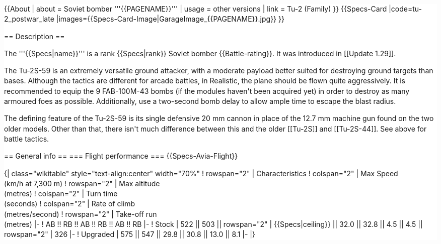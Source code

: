 {{About
| about = Soviet bomber '''{{PAGENAME}}'''
| usage = other versions
| link = Tu-2 (Family)
}}
{{Specs-Card
|code=tu-2_postwar_late
|images={{Specs-Card-Image|GarageImage_{{PAGENAME}}.jpg}}
}}

== Description ==

The '''{{Specs|name}}''' is a rank {{Specs|rank}} Soviet bomber {{Battle-rating}}. It was introduced in [[Update 1.29]].

The Tu-2S-59 is an extremely versatile ground attacker, with a moderate payload better suited for destroying ground targets than bases. Although the tactics are different for arcade battles, in Realistic, the plane should be flown quite aggressively. It is recommended to equip the 9 FAB-100M-43 bombs (if the modules haven't been acquired yet) in order to destroy as many armoured foes as possible. Additionally, use a two-second bomb delay to allow ample time to escape the blast radius.

The defining feature of the Tu-2S-59 is its single defensive 20 mm cannon in place of the 12.7 mm machine gun found on the two older models. Other than that, there isn't much difference between this and the older [[Tu-2S]] and [[Tu-2S-44]]. See above for battle tactics.

== General info ==
=== Flight performance ===
{{Specs-Avia-Flight}}


{| class="wikitable" style="text-align:center" width="70%"
! rowspan="2" | Characteristics
! colspan="2" | Max Speed<br>(km/h at 7,300 m)
! rowspan="2" | Max altitude<br>(metres)
! colspan="2" | Turn time<br>(seconds)
! colspan="2" | Rate of climb<br>(metres/second)
! rowspan="2" | Take-off run<br>(metres)
|-
! AB !! RB !! AB !! RB !! AB !! RB
|-
! Stock
| 522 || 503 || rowspan="2" | {{Specs|ceiling}} || 32.0 || 32.8 || 4.5 || 4.5 || rowspan="2" | 326
|-
! Upgraded
| 575 || 547 || 29.8 || 30.8 || 13.0 || 8.1
|-
|}
